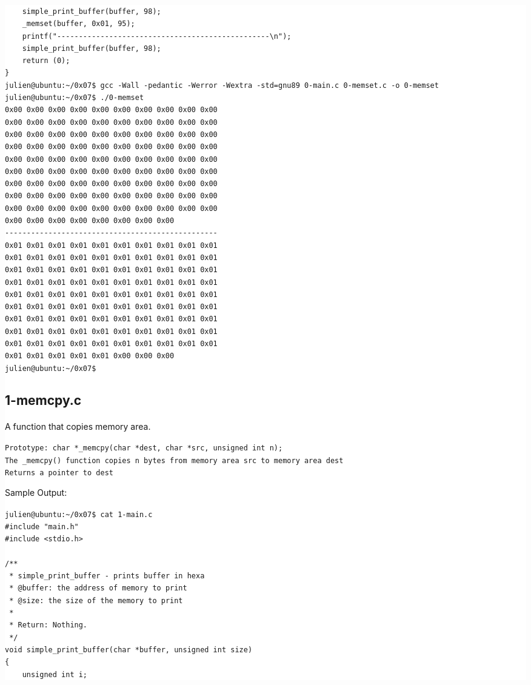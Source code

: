         simple_print_buffer(buffer, 98);
        _memset(buffer, 0x01, 95);
        printf("-------------------------------------------------\n");
        simple_print_buffer(buffer, 98);
        return (0);
    }
    julien@ubuntu:~/0x07$ gcc -Wall -pedantic -Werror -Wextra -std=gnu89 0-main.c 0-memset.c -o 0-memset
    julien@ubuntu:~/0x07$ ./0-memset
    0x00 0x00 0x00 0x00 0x00 0x00 0x00 0x00 0x00 0x00
    0x00 0x00 0x00 0x00 0x00 0x00 0x00 0x00 0x00 0x00
    0x00 0x00 0x00 0x00 0x00 0x00 0x00 0x00 0x00 0x00
    0x00 0x00 0x00 0x00 0x00 0x00 0x00 0x00 0x00 0x00
    0x00 0x00 0x00 0x00 0x00 0x00 0x00 0x00 0x00 0x00
    0x00 0x00 0x00 0x00 0x00 0x00 0x00 0x00 0x00 0x00
    0x00 0x00 0x00 0x00 0x00 0x00 0x00 0x00 0x00 0x00
    0x00 0x00 0x00 0x00 0x00 0x00 0x00 0x00 0x00 0x00
    0x00 0x00 0x00 0x00 0x00 0x00 0x00 0x00 0x00 0x00
    0x00 0x00 0x00 0x00 0x00 0x00 0x00 0x00
    -------------------------------------------------
    0x01 0x01 0x01 0x01 0x01 0x01 0x01 0x01 0x01 0x01
    0x01 0x01 0x01 0x01 0x01 0x01 0x01 0x01 0x01 0x01
    0x01 0x01 0x01 0x01 0x01 0x01 0x01 0x01 0x01 0x01
    0x01 0x01 0x01 0x01 0x01 0x01 0x01 0x01 0x01 0x01
    0x01 0x01 0x01 0x01 0x01 0x01 0x01 0x01 0x01 0x01
    0x01 0x01 0x01 0x01 0x01 0x01 0x01 0x01 0x01 0x01
    0x01 0x01 0x01 0x01 0x01 0x01 0x01 0x01 0x01 0x01
    0x01 0x01 0x01 0x01 0x01 0x01 0x01 0x01 0x01 0x01
    0x01 0x01 0x01 0x01 0x01 0x01 0x01 0x01 0x01 0x01
    0x01 0x01 0x01 0x01 0x01 0x00 0x00 0x00
    julien@ubuntu:~/0x07$

## 1-memcpy.c
A function that copies memory area.


    Prototype: char *_memcpy(char *dest, char *src, unsigned int n);
    The _memcpy() function copies n bytes from memory area src to memory area dest
    Returns a pointer to dest

Sample Output:

    julien@ubuntu:~/0x07$ cat 1-main.c
    #include "main.h"
    #include <stdio.h>

    /**
     * simple_print_buffer - prints buffer in hexa
     * @buffer: the address of memory to print
     * @size: the size of the memory to print
     *
     * Return: Nothing.
     */
    void simple_print_buffer(char *buffer, unsigned int size)
    {
        unsigned int i;
